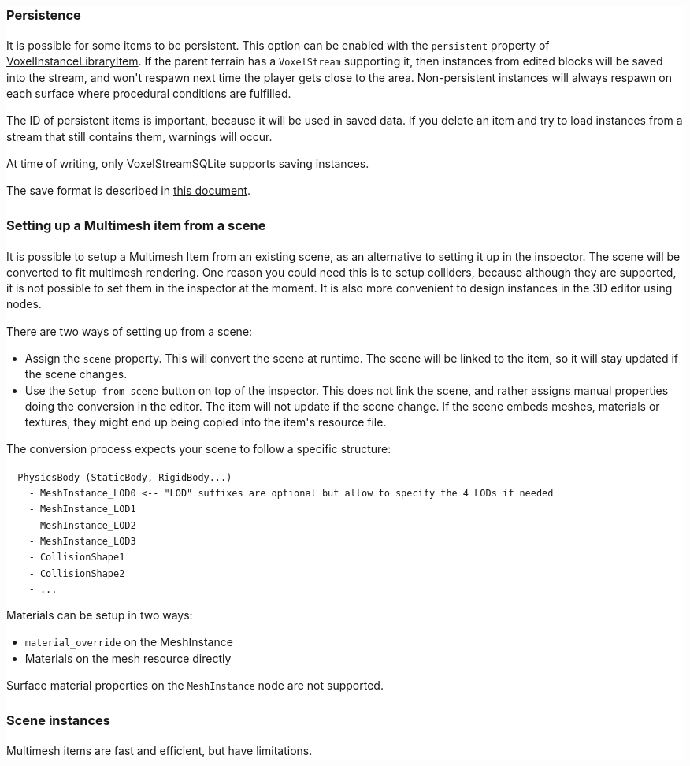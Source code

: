 
### Persistence

It is possible for some items to be persistent. This option can be enabled with the `persistent` property of [VoxelInstanceLibraryItem](api/VoxelInstanceLibraryItem.md). If the parent terrain has a `VoxelStream` supporting it, then instances from edited blocks will be saved into the stream, and won't respawn next time the player gets close to the area. Non-persistent instances will always respawn on each surface where procedural conditions are fulfilled.

The ID of persistent items is important, because it will be used in saved data. If you delete an item and try to load instances from a stream that still contains them, warnings will occur.

At time of writing, only [VoxelStreamSQLite](api/VoxelStreamSQLite.md) supports saving instances.

The save format is described in [this document](specs/instances_format.md).


### Setting up a Multimesh item from a scene

It is possible to setup a Multimesh Item from an existing scene, as an alternative to setting it up in the inspector. The scene will be converted to fit multimesh rendering. One reason you could need this is to setup colliders, because although they are supported, it is not possible to set them in the inspector at the moment. It is also more convenient to design instances in the 3D editor using nodes.

There are two ways of setting up from a scene:

- Assign the `scene` property. This will convert the scene at runtime. The scene will be linked to the item, so it will stay updated if the scene changes.
- Use the `Setup from scene` button on top of the inspector. This does not link the scene, and rather assigns manual properties doing the conversion in the editor. The item will not update if the scene change. If the scene embeds meshes, materials or textures, they might end up being copied into the item's resource file.

The conversion process expects your scene to follow a specific structure:

```
- PhysicsBody (StaticBody, RigidBody...)
	- MeshInstance_LOD0 <-- "LOD" suffixes are optional but allow to specify the 4 LODs if needed
	- MeshInstance_LOD1
	- MeshInstance_LOD2
	- MeshInstance_LOD3
	- CollisionShape1
	- CollisionShape2
	- ...
```

Materials can be setup in two ways:

- `material_override` on the MeshInstance
- Materials on the mesh resource directly

Surface material properties on the `MeshInstance` node are not supported.

### Scene instances

Multimesh items are fast and efficient, but have limitations.
